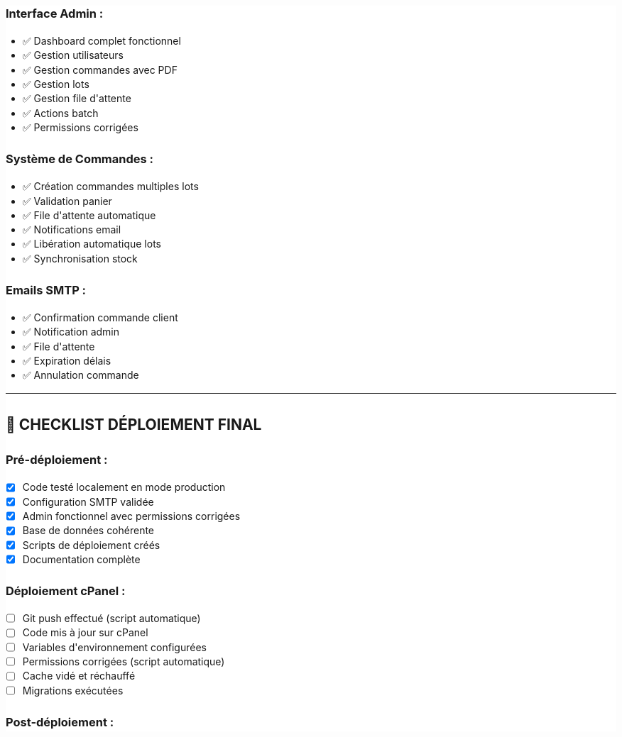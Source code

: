 ### **Interface Admin :**

-   ✅ Dashboard complet fonctionnel
-   ✅ Gestion utilisateurs
-   ✅ Gestion commandes avec PDF
-   ✅ Gestion lots
-   ✅ Gestion file d'attente
-   ✅ Actions batch
-   ✅ Permissions corrigées

### **Système de Commandes :**

-   ✅ Création commandes multiples lots
-   ✅ Validation panier
-   ✅ File d'attente automatique
-   ✅ Notifications email
-   ✅ Libération automatique lots
-   ✅ Synchronisation stock

### **Emails SMTP :**

-   ✅ Confirmation commande client
-   ✅ Notification admin
-   ✅ File d'attente
-   ✅ Expiration délais
-   ✅ Annulation commande

---

## 🎯 **CHECKLIST DÉPLOIEMENT FINAL**

### **Pré-déploiement :**

-   [x] Code testé localement en mode production
-   [x] Configuration SMTP validée
-   [x] Admin fonctionnel avec permissions corrigées
-   [x] Base de données cohérente
-   [x] Scripts de déploiement créés
-   [x] Documentation complète

### **Déploiement cPanel :**

-   [ ] Git push effectué (script automatique)
-   [ ] Code mis à jour sur cPanel
-   [ ] Variables d'environnement configurées
-   [ ] Permissions corrigées (script automatique)
-   [ ] Cache vidé et réchauffé
-   [ ] Migrations exécutées

### **Post-déploiement :**
